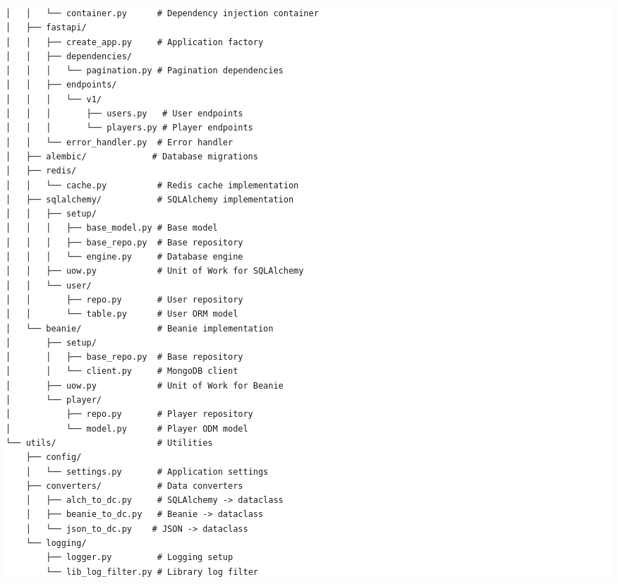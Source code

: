 ```
│   │   └── container.py      # Dependency injection container
│   ├── fastapi/
│   │   ├── create_app.py     # Application factory
│   │   ├── dependencies/
│   │   │   └── pagination.py # Pagination dependencies
│   │   ├── endpoints/
│   │   │   └── v1/
│   │   │       ├── users.py   # User endpoints
│   │   │       └── players.py # Player endpoints
│   │   └── error_handler.py  # Error handler
│   ├── alembic/             # Database migrations
│   ├── redis/
│   │   └── cache.py          # Redis cache implementation
│   ├── sqlalchemy/           # SQLAlchemy implementation
│   │   ├── setup/
│   │   │   ├── base_model.py # Base model
│   │   │   ├── base_repo.py  # Base repository
│   │   │   └── engine.py     # Database engine
│   │   ├── uow.py            # Unit of Work for SQLAlchemy
│   │   └── user/
│   │       ├── repo.py       # User repository
│   │       └── table.py      # User ORM model
│   └── beanie/               # Beanie implementation
│       ├── setup/
│       │   ├── base_repo.py  # Base repository
│       │   └── client.py     # MongoDB client
│       ├── uow.py            # Unit of Work for Beanie
│       └── player/
│           ├── repo.py       # Player repository
│           └── model.py      # Player ODM model
└── utils/                    # Utilities
    ├── config/
    │   └── settings.py       # Application settings
    ├── converters/           # Data converters
    │   ├── alch_to_dc.py     # SQLAlchemy -> dataclass
    │   ├── beanie_to_dc.py   # Beanie -> dataclass
    │   └── json_to_dc.py    # JSON -> dataclass
    └── logging/
        ├── logger.py         # Logging setup
        └── lib_log_filter.py # Library log filter
```